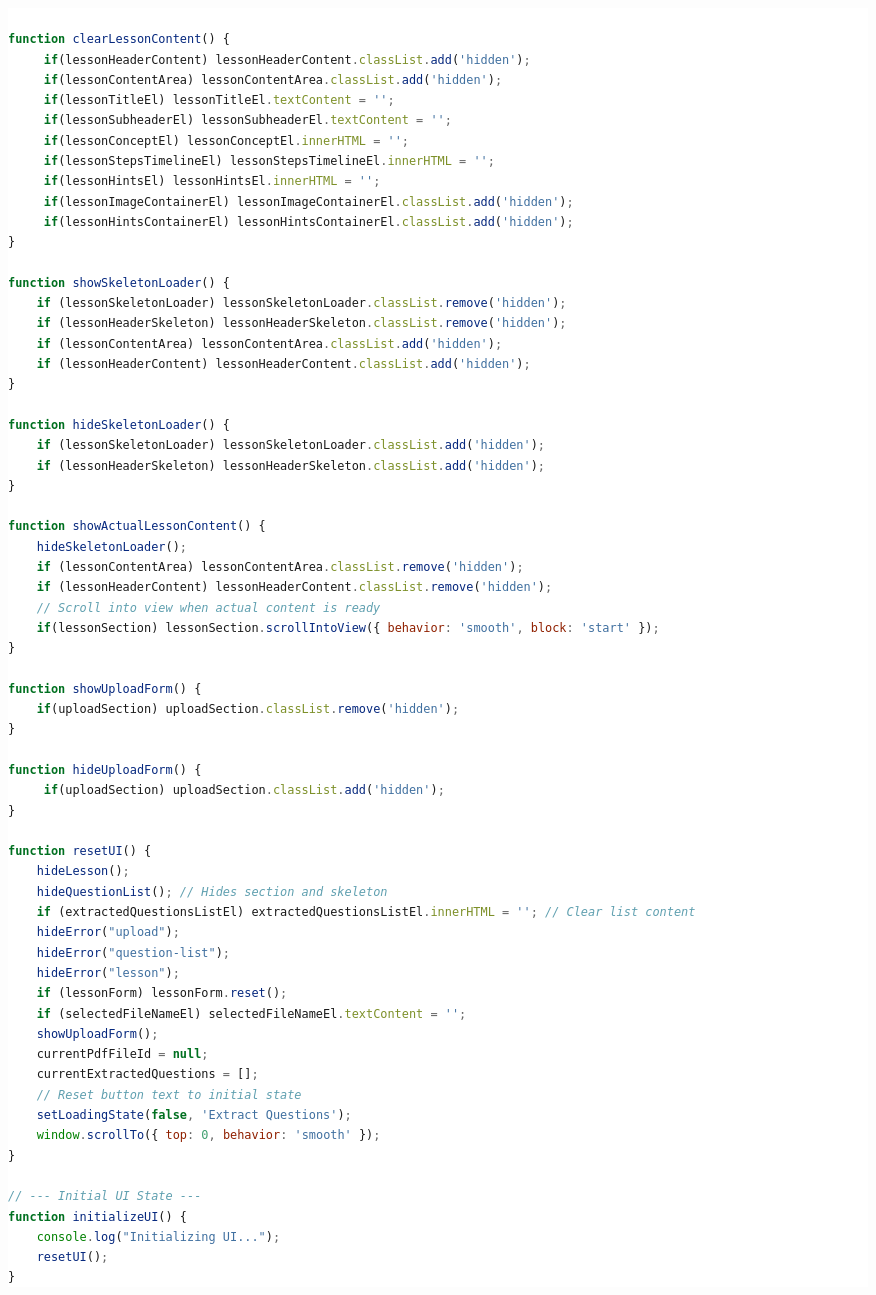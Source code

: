 ```javascript

function clearLessonContent() {
     if(lessonHeaderContent) lessonHeaderContent.classList.add('hidden');
     if(lessonContentArea) lessonContentArea.classList.add('hidden');
     if(lessonTitleEl) lessonTitleEl.textContent = '';
     if(lessonSubheaderEl) lessonSubheaderEl.textContent = '';
     if(lessonConceptEl) lessonConceptEl.innerHTML = '';
     if(lessonStepsTimelineEl) lessonStepsTimelineEl.innerHTML = '';
     if(lessonHintsEl) lessonHintsEl.innerHTML = '';
     if(lessonImageContainerEl) lessonImageContainerEl.classList.add('hidden');
     if(lessonHintsContainerEl) lessonHintsContainerEl.classList.add('hidden');
}

function showSkeletonLoader() {
    if (lessonSkeletonLoader) lessonSkeletonLoader.classList.remove('hidden');
    if (lessonHeaderSkeleton) lessonHeaderSkeleton.classList.remove('hidden');
    if (lessonContentArea) lessonContentArea.classList.add('hidden');
    if (lessonHeaderContent) lessonHeaderContent.classList.add('hidden');
}

function hideSkeletonLoader() {
    if (lessonSkeletonLoader) lessonSkeletonLoader.classList.add('hidden');
    if (lessonHeaderSkeleton) lessonHeaderSkeleton.classList.add('hidden');
}

function showActualLessonContent() {
    hideSkeletonLoader();
    if (lessonContentArea) lessonContentArea.classList.remove('hidden');
    if (lessonHeaderContent) lessonHeaderContent.classList.remove('hidden');
    // Scroll into view when actual content is ready
    if(lessonSection) lessonSection.scrollIntoView({ behavior: 'smooth', block: 'start' });
}

function showUploadForm() {
    if(uploadSection) uploadSection.classList.remove('hidden');
}

function hideUploadForm() {
     if(uploadSection) uploadSection.classList.add('hidden');
}

function resetUI() {
    hideLesson();
    hideQuestionList(); // Hides section and skeleton
    if (extractedQuestionsListEl) extractedQuestionsListEl.innerHTML = ''; // Clear list content
    hideError("upload");
    hideError("question-list");
    hideError("lesson");
    if (lessonForm) lessonForm.reset();
    if (selectedFileNameEl) selectedFileNameEl.textContent = '';
    showUploadForm();
    currentPdfFileId = null;
    currentExtractedQuestions = [];
    // Reset button text to initial state
    setLoadingState(false, 'Extract Questions');
    window.scrollTo({ top: 0, behavior: 'smooth' });
}

// --- Initial UI State ---
function initializeUI() {
    console.log("Initializing UI...");
    resetUI();
}
```